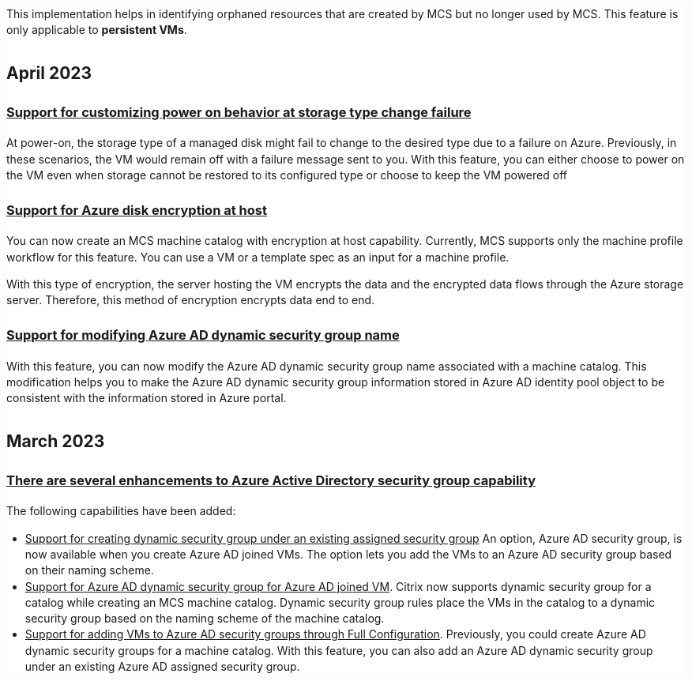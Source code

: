 This implementation helps in identifying orphaned resources that are created by MCS but no longer used by MCS. This feature is only applicable to **persistent VMs**.

## April 2023

### [Support for customizing power on behavior at storage type change failure](https://docs.citrix.com/en-us/citrix-daas/install-configure/machine-catalogs-create/create-machine-catalog-citrix-azure.html#customize-power-on-behavior-at-storage-type-change-failure)

At power-on, the storage type of a managed disk might fail to change to the desired type due to a failure on Azure. Previously, in these scenarios, the VM would remain off with a failure message sent to you. With this feature, you can either choose to power on the VM even when storage cannot be restored to its configured type or choose to keep the VM powered off

### [Support for Azure disk encryption at host](https://docs.citrix.com/en-us/citrix-daas/install-configure/machine-catalogs-create/create-machine-catalog-citrix-azure.html#azure-disk-encryption-at-host)

You can now create an MCS machine catalog with encryption at host capability. Currently, MCS supports only the machine profile workflow for this feature. You can use a VM or a template spec as an input for a machine profile.

With this type of encryption, the server hosting the VM encrypts the data and the encrypted data flows through the Azure storage server. Therefore, this method of encryption encrypts data end to end.

### [Support for modifying Azure AD dynamic security group name](https://docs.citrix.com/en-us/citrix-daas/install-configure/create-machine-identities-joined-catalogs/create-azure-ad-joined-catalogs.html#modify-azure-ad-dynamic-security-group-name)

With this feature, you can now modify the Azure AD dynamic security group name associated with a machine catalog. This modification helps you to make the Azure AD dynamic security group information stored in Azure AD identity pool object to be consistent with the information stored in Azure portal.

## March 2023

### [There are several enhancements to Azure Active Directory security group capability](https://docs.citrix.com/en-us/citrix-daas/whats-new.html#march-2023)

The following capabilities have been added:

-  [Support for creating dynamic security group under an existing assigned security group](https://docs.citrix.com/en-us/citrix-daas/install-configure/create-machine-identities-joined-catalogs/create-azure-ad-joined-catalogs.html#create-an-azure-ad-dynamic-security-group-under-an-existing-azure-ad-assigned-security-group) An option, Azure AD security group, is now available when you create Azure AD joined VMs. The option lets you add the VMs to an Azure AD security group based on their naming scheme.
-  [Support for Azure AD dynamic security group for Azure AD joined VM](https://docs.citrix.com/en-us/citrix-daas/install-configure/create-machine-identities-joined-catalogs/create-azure-ad-joined-catalogs.html#azure-active-directory-dynamic-security-group). Citrix now supports dynamic security group for a catalog while creating an MCS machine catalog. Dynamic security group rules place the VMs in the catalog to a dynamic security group based on the naming scheme of the machine catalog.
-  [Support for adding VMs to Azure AD security groups through Full Configuration](https://docs.citrix.com/en-us/citrix-daas/install-configure/machine-catalogs-create/create-machine-catalog-citrix-azure.html). Previously, you could create Azure AD dynamic security groups for a machine catalog. With this feature, you can also add an Azure AD dynamic security group under an existing Azure AD assigned security group.
